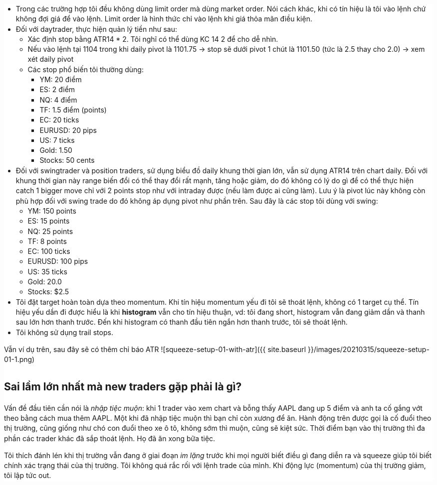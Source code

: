 - Trong các trường hợp tôi đều không dùng limit order mà dùng market order. Nói cách khác, khi có tín hiệu là tôi vào lệnh chứ không đợi giá để vào lệnh. Limit order là hình thức chỉ vào lệnh khi giá thỏa mãn điều kiện.
- Đối với daytrader, thực hiện quản lý tiền như sau:
    - Xác định stop bằng ATR14 * 2. Tôi nghĩ có thể dùng KC 14 2 để cho dễ nhìn.
    - Nếu vào lệnh tại 1104 trong khi daily pivot là 1101.75 -> stop sẽ dưới pivot 1 chút là 1101.50 (tức là 2.5 thay cho 2.0) -> xem xét daily pivot
    - Các stop phổ biến tôi thường dùng:
        - YM: 20 điểm
        - ES: 2 điểm
        - NQ: 4 điểm
        - TF: 1.5 điểm (points)
        - EC: 20 ticks
        - EURUSD: 20 pips
        - US: 7 ticks
        - Gold: 1.50
        - Stocks: 50 cents
- Đối với swingtrader và position traders, sử dụng biểu đồ daily khung thời gian lớn, vẫn sử dụng ATR14 trên chart daily. Đối với khung thời gian này range biến đổi có thể thay đổi rất mạnh, tăng hoặc giảm, do đó không có lý do gì để có thể thực hiện catch 1 bigger move chỉ với 2 points stop như với intraday được (nếu làm được ai cũng làm). Lưu ý là pivot lúc này không còn phù hợp đối với swing trade do đó không áp dụng pivot như phần trên. Sau đây là các stop tôi dùng với swing: 
    - YM: 150 points
    - ES: 15 points
    - NQ: 25 points
    - TF: 8 points
    - EC: 100 ticks
    - EURUSD: 100 pips
    - US: 35 ticks
    - Gold: 20.0
    - Stocks: $2.5
- Tôi đặt target hoàn toàn dựa theo momentum. Khi tín hiệu momentum yếu đi tôi sẽ thoát lệnh, không có 1 target cụ thể. Tín hiệu yếu dần đi được hiểu là khi **histogram** vẫn cho tín hiệu thuận, vd: tôi đang short, histogram vẫn đang giảm dần và thanh sau lớn hơn thanh trước. Đến khi histogram có thanh đầu tiên ngắn hơn thanh trước, tôi sẽ thoát lệnh.
- Tôi không sử dụng trail stops.

Vẫn ví dụ trên, sau đây sẽ có thêm chỉ báo ATR
![squeeze-setup-01-with-atr]({{ site.baseurl }}/images/20210315/squeeze-setup-01-1.png)

## Sai lầm lớn nhất mà new traders gặp phải là gì?
Vấn đề đầu tiên cần nói là *nhập tiệc muộn*: khi 1 trader vào xem chart và bỗng thấy AAPL đang up 5 điểm và anh ta cố gắng vớt theo bằng cách mua thêm AAPL. Một khi đã nhập tiệc muộn thì bạn chỉ còn xương để ăn. Hành động trên được gọi là cố đuổi theo thị trường, cũng giống như chó con đuổi theo xe ô tô, không sớm thì muộn, cũng sẽ kiệt sức. Thời điểm bạn vào thị trường thì đa phần các trader khác đã sắp thoát lệnh. Họ đã ăn xong bữa tiệc.

Tôi thích đánh lén khi thị trường vẫn đang ở giai đoạn *im lặng* trước khi mọi người biết điều gì đang diễn ra và squeeze giúp tôi biết chính xác trạng thái của thị trường. Tôi không quá rắc rối với lệnh trade của mình. Khi động lực (momentum) của thị trường giảm, tôi lập tức out.
